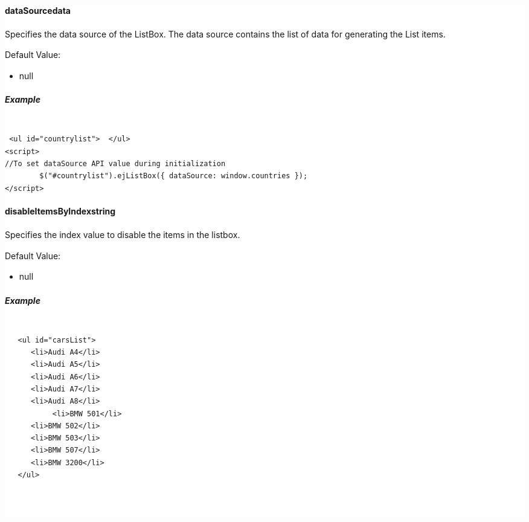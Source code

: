

#### dataSource<span class="type-signature type data">data</span>




Specifies the data source of the ListBox. The data source contains the list of data for generating the List items.


Default Value:



* null




##### Example

<pre class="prettyprint">
<code> 
 &lt;ul id="countrylist"&gt;  &lt;/ul&gt;
&lt;script&gt;          
//To set dataSource API value during initialization  
        $("#countrylist").ejListBox({ dataSource: window.countries });                   
&lt;/script&gt;</code>
</pre>



#### disableItemsByIndex<span class="type-signature type string">string</span>




Specifies the index value to disable the items in the listbox.


Default Value:



* null




##### Example

<pre class="prettyprint">
<code> 
   &lt;ul id="carsList"&gt;
      &lt;li&gt;Audi A4&lt;/li&gt;
      &lt;li&gt;Audi A5&lt;/li&gt;
      &lt;li&gt;Audi A6&lt;/li&gt;
      &lt;li&gt;Audi A7&lt;/li&gt;
      &lt;li&gt;Audi A8&lt;/li&gt;
           &lt;li&gt;BMW 501&lt;/li&gt;
      &lt;li&gt;BMW 502&lt;/li&gt;
      &lt;li&gt;BMW 503&lt;/li&gt;
      &lt;li&gt;BMW 507&lt;/li&gt;
      &lt;li&gt;BMW 3200&lt;/li&gt;
   &lt;/ul&gt;
